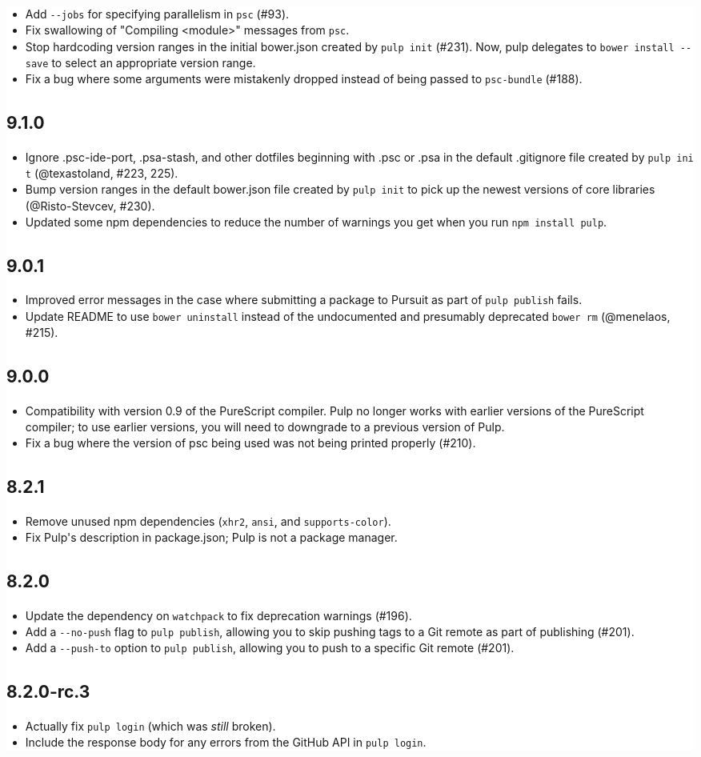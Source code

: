* Add `--jobs` for specifying parallelism in `psc` (#93).
* Fix swallowing of "Compiling \<module\>" messages from `psc`.
* Stop hardcoding version ranges in the initial bower.json created by `pulp
  init` (#231). Now, pulp delegates to `bower install --save` to select an
  appropriate version range.
* Fix a bug where some arguments were mistakenly dropped instead of being
  passed to `psc-bundle` (#188).

## 9.1.0

* Ignore .psc-ide-port, .psa-stash, and other dotfiles beginning with .psc or .psa in the default .gitignore file created by `pulp init` (@texastoland, #223, 225).
* Bump version ranges in the default bower.json file created by `pulp init` to pick up the newest versions of core libraries (@Risto-Stevcev, #230).
* Updated some npm dependencies to reduce the number of warnings you get when you run `npm install pulp`.

## 9.0.1

* Improved error messages in the case where submitting a package to Pursuit as
  part of `pulp publish` fails.
* Update README to use `bower uninstall` instead of the undocumented and
  presumably deprecated `bower rm` (@menelaos, #215).

## 9.0.0

* Compatibility with version 0.9 of the PureScript compiler. Pulp no longer
  works with earlier versions of the PureScript compiler; to use earlier
  versions, you will need to downgrade to a previous version of Pulp.
* Fix a bug where the version of psc being used was not being printed properly
  (#210).

## 8.2.1

* Remove unused npm dependencies (`xhr2`, `ansi`, and `supports-color`).
* Fix Pulp's description in package.json; Pulp is not a package manager.

## 8.2.0

* Update the dependency on `watchpack` to fix deprecation warnings (#196).
* Add a `--no-push` flag to `pulp publish`, allowing you to skip pushing
  tags to a Git remote as part of publishing (#201).
* Add a `--push-to` option to `pulp publish`, allowing you to push to a
  specific Git remote (#201).

## 8.2.0-rc.3

* Actually fix `pulp login` (which was *still* broken).
* Include the response body for any errors from the GitHub API in `pulp login`.
